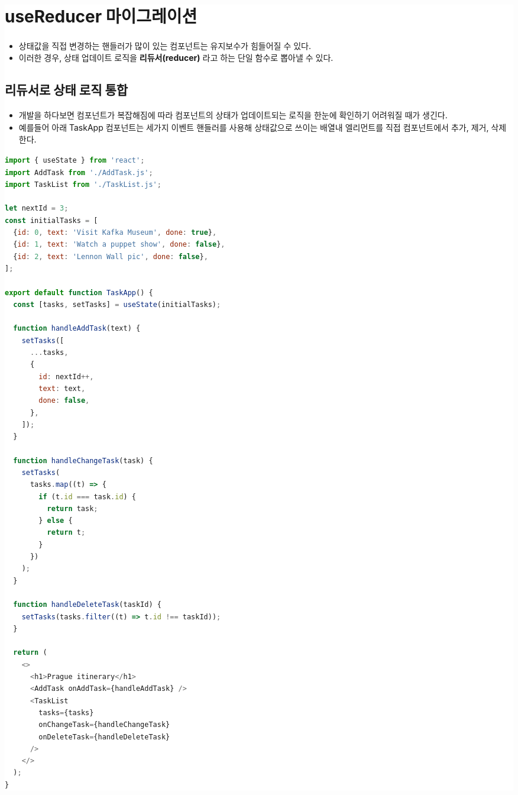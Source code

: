 # useReducer 마이그레이션
- 상태값을 직접 변경하는 핸들러가 많이 있는 컴포넌트는 유지보수가 힘들어질 수 있다.
- 이러한 경우, 상태 업데이트 로직을 **리듀서(reducer)** 라고 하는 단일 함수로 뽑아낼 수 있다.

## 리듀서로 상태 로직 통합
- 개발을 하다보면 컴포넌트가 복잡해짐에 따라 컴포넌트의 상태가 업데이트되는 로직을 한눈에 확인하기 어려워질 때가 생긴다.
- 예를들어 아래 TaskApp 컴포넌트는 세가지 이벤트 핸들러를 사용해 상태값으로 쓰이는 배열내 엘리먼트를 직접 컴포넌트에서 추가, 제거, 삭제한다.
```js
import { useState } from 'react';
import AddTask from './AddTask.js';
import TaskList from './TaskList.js';

let nextId = 3;
const initialTasks = [
  {id: 0, text: 'Visit Kafka Museum', done: true},
  {id: 1, text: 'Watch a puppet show', done: false},
  {id: 2, text: 'Lennon Wall pic', done: false},
];

export default function TaskApp() {
  const [tasks, setTasks] = useState(initialTasks);

  function handleAddTask(text) {
    setTasks([
      ...tasks,
      {
        id: nextId++,
        text: text,
        done: false,
      },
    ]);
  }

  function handleChangeTask(task) {
    setTasks(
      tasks.map((t) => {
        if (t.id === task.id) {
          return task;
        } else {
          return t;
        }
      })
    );
  }

  function handleDeleteTask(taskId) {
    setTasks(tasks.filter((t) => t.id !== taskId));
  }

  return (
    <>
      <h1>Prague itinerary</h1>
      <AddTask onAddTask={handleAddTask} />
      <TaskList
        tasks={tasks}
        onChangeTask={handleChangeTask}
        onDeleteTask={handleDeleteTask}
      />
    </>
  );
}
```